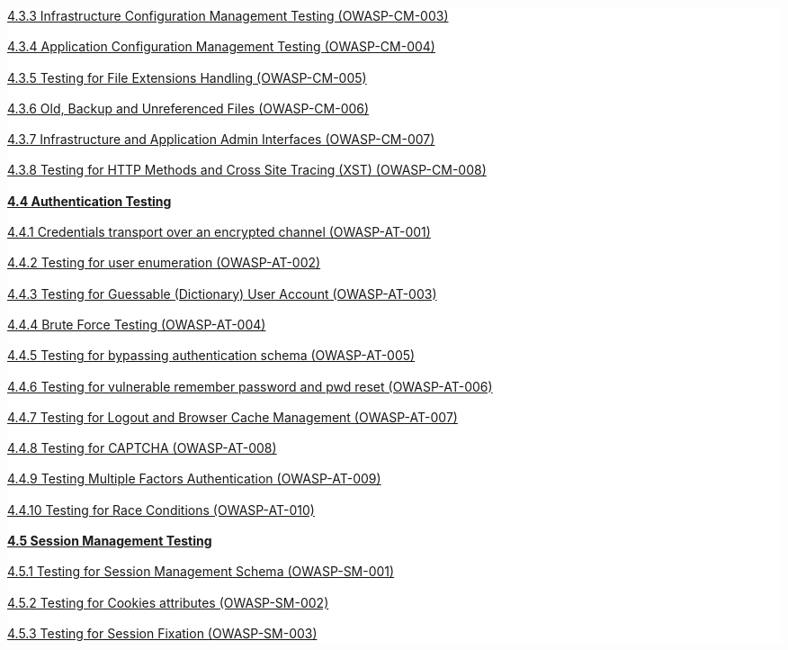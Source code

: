 [4.3.3 Infrastructure Configuration Management Testing
(OWASP-CM-003)](Testing_for_infrastructure_configuration_management_\(OWASP-CM-003\) "wikilink")

[4.3.4 Application Configuration Management Testing
(OWASP-CM-004)](Testing_for_application_configuration_management_\(OWASP-CM-004\) "wikilink")

[4.3.5 Testing for File Extensions Handling
(OWASP-CM-005)](Testing_for_file_extensions_handling_\(OWASP-CM-005\) "wikilink")

[4.3.6 Old, Backup and Unreferenced Files
(OWASP-CM-006)](Testing_for_Old,_Backup_and_Unreferenced_Files_\(OWASP-CM-006\) "wikilink")

[4.3.7 Infrastructure and Application Admin Interfaces
(OWASP-CM-007)](Testing_for_Admin_Interfaces_\(OWASP-CM-007\) "wikilink")

[4.3.8 Testing for HTTP Methods and Cross Site Tracing (XST)
(OWASP-CM-008)](Testing_for_HTTP_Methods_and_XST_\(OWASP-CM-008\) "wikilink")

[**4.4 Authentication Testing**](Testing_for_authentication "wikilink")

[4.4.1 Credentials transport over an encrypted channel
(OWASP-AT-001)](Testing_for_credentials_transport_\(OWASP-AT-001\) "wikilink")

[4.4.2 Testing for user enumeration
(OWASP-AT-002)](Testing_for_user_enumeration_\(OWASP-AT-002\) "wikilink")

[4.4.3 Testing for Guessable (Dictionary) User Account
(OWASP-AT-003)](Testing_for_Default_or_Guessable_User_Account_\(OWASP-AT-003\) "wikilink")

[4.4.4 Brute Force Testing
(OWASP-AT-004)](Testing_for_Brute_Force_\(OWASP-AT-004\) "wikilink")

[4.4.5 Testing for bypassing authentication schema
(OWASP-AT-005)](Testing_for_Bypassing_Authentication_Schema_\(OWASP-AT-005\) "wikilink")

[4.4.6 Testing for vulnerable remember password and pwd reset
(OWASP-AT-006)](Testing_for_Vulnerable_Remember_Password_and_Pwd_Reset_\(OWASP-AT-006\) "wikilink")

[4.4.7 Testing for Logout and Browser Cache Management
(OWASP-AT-007)](Testing_for_Logout_and_Browser_Cache_Management_\(OWASP-AT-007\) "wikilink")

[4.4.8 Testing for CAPTCHA
(OWASP-AT-008)](Testing_for_Captcha_\(OWASP-AT-008\) "wikilink")

[4.4.9 Testing Multiple Factors Authentication
(OWASP-AT-009)](Testing_Multiple_Factors_Authentication_\(OWASP-AT-009\) "wikilink")

[4.4.10 Testing for Race Conditions
(OWASP-AT-010)](Testing_for_Race_Conditions_\(OWASP-AT-010\) "wikilink")

[**4.5 Session Management
Testing**](Testing_for_Session_Management "wikilink")

[4.5.1 Testing for Session Management Schema
(OWASP-SM-001)](Testing_for_Session_Management_Schema_\(OWASP-SM-001\) "wikilink")

[4.5.2 Testing for Cookies attributes
(OWASP-SM-002)](Testing_for_cookies_attributes_\(OWASP-SM-002\) "wikilink")

[4.5.3 Testing for Session Fixation
(OWASP-SM-003)](Testing_for_Session_Fixation_\(OWASP-SM-003\) "wikilink")
